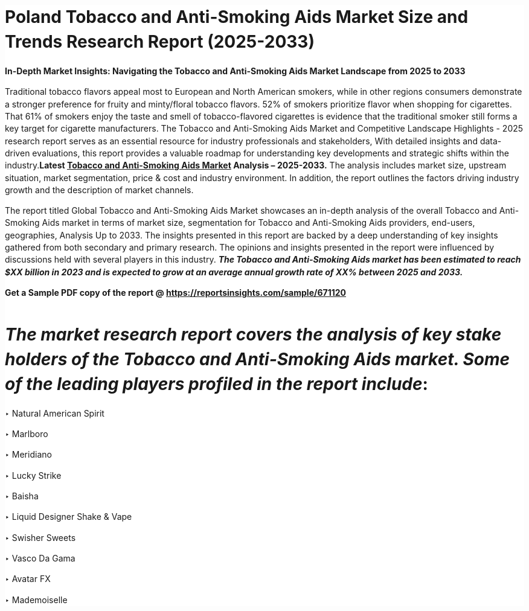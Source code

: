 # Poland Tobacco and Anti-Smoking Aids Market Size and Trends Research Report (2025-2033)

<strong>In-Depth Market Insights: Navigating the Tobacco and Anti-Smoking Aids Market Landscape from 2025 to 2033</strong></p>

Traditional tobacco flavors appeal most to European and North American smokers, while in other regions consumers demonstrate a stronger preference for fruity and minty/floral tobacco flavors. 52% of smokers prioritize flavor when shopping for cigarettes. That 61% of smokers enjoy the taste and smell of tobacco-flavored cigarettes is evidence that the traditional smoker still forms a key target for cigarette manufacturers. The Tobacco and Anti-Smoking Aids Market and Competitive Landscape Highlights - 2025 research report serves as an essential resource for industry professionals and stakeholders, With detailed insights and data-driven evaluations, this report provides a valuable roadmap for understanding key developments and strategic shifts within the industry.<strong>Latest <a href=https://www.reportsinsights.com/sample/671120>Tobacco and Anti-Smoking Aids Market</a> Analysis – 2025-2033.</strong>  The analysis includes market size, upstream situation, market segmentation, price & cost and industry environment. In addition, the report outlines the factors driving industry growth and the description of market channels.

The report titled Global Tobacco and Anti-Smoking Aids Market showcases an in-depth analysis of the overall Tobacco and Anti-Smoking Aids market in terms of market size, segmentation for Tobacco and Anti-Smoking Aids providers, end-users, geographies, Analysis Up to 2033. The insights presented in this report are backed by a deep understanding of key insights gathered from both secondary and primary research. The opinions and insights presented in the report were influenced by discussions held with several players in this industry. <strong><em>The Tobacco and Anti-Smoking Aids market has been estimated to reach $XX billion in 2023 and is expected to grow at an average annual growth rate of XX% between 2025 and 2033.</em></strong>

<strong>Get a Sample PDF copy of the report @ <a href=https://reportsinsights.com/sample/671120>https://reportsinsights.com/sample/671120</a></strong>

# <strong><em>The market research report covers the analysis of key stake holders of the Tobacco and Anti-Smoking Aids market. Some of the leading players profiled in the report include</em></strong>: 

‣ Natural American Spirit

‣ Marlboro

‣ Meridiano

‣ Lucky Strike

‣ Baisha

‣ Liquid Designer Shake & Vape

‣ Swisher Sweets

‣ Vasco Da Gama

‣ Avatar FX

‣ Mademoiselle
